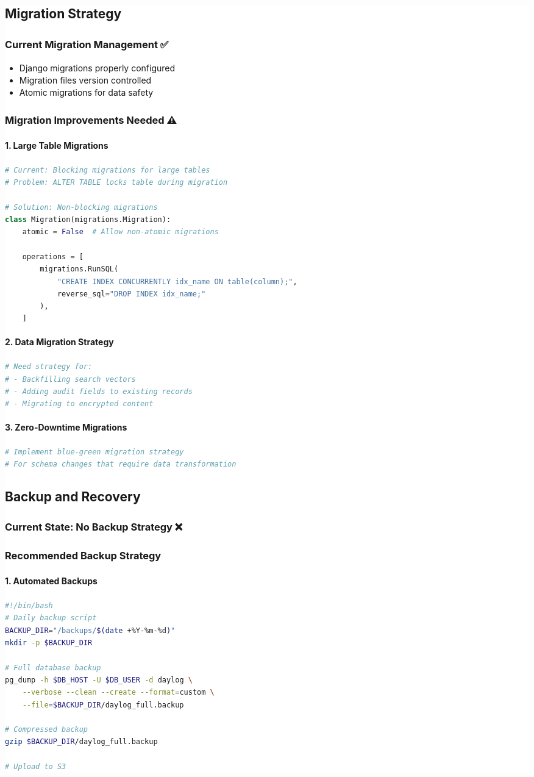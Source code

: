 ## Migration Strategy

### Current Migration Management ✅
- Django migrations properly configured
- Migration files version controlled
- Atomic migrations for data safety

### Migration Improvements Needed ⚠️

#### 1. Large Table Migrations
```python
# Current: Blocking migrations for large tables
# Problem: ALTER TABLE locks table during migration

# Solution: Non-blocking migrations
class Migration(migrations.Migration):
    atomic = False  # Allow non-atomic migrations
    
    operations = [
        migrations.RunSQL(
            "CREATE INDEX CONCURRENTLY idx_name ON table(column);",
            reverse_sql="DROP INDEX idx_name;"
        ),
    ]
```

#### 2. Data Migration Strategy
```python
# Need strategy for:
# - Backfilling search vectors
# - Adding audit fields to existing records
# - Migrating to encrypted content
```

#### 3. Zero-Downtime Migrations
```python
# Implement blue-green migration strategy
# For schema changes that require data transformation
```

## Backup and Recovery

### Current State: No Backup Strategy ❌

### Recommended Backup Strategy

#### 1. Automated Backups
```bash
#!/bin/bash
# Daily backup script
BACKUP_DIR="/backups/$(date +%Y-%m-%d)"
mkdir -p $BACKUP_DIR

# Full database backup
pg_dump -h $DB_HOST -U $DB_USER -d daylog \
    --verbose --clean --create --format=custom \
    --file=$BACKUP_DIR/daylog_full.backup

# Compressed backup
gzip $BACKUP_DIR/daylog_full.backup

# Upload to S3
```